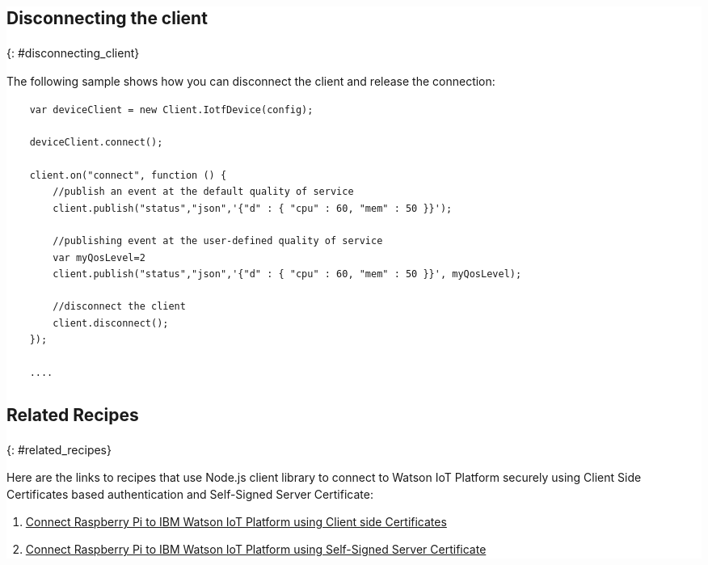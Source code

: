 ## Disconnecting the client
{: #disconnecting_client}

The following sample shows how you can disconnect the client and release the connection:

```
	var deviceClient = new Client.IotfDevice(config);

	deviceClient.connect();

	client.on("connect", function () {
		//publish an event at the default quality of service
		client.publish("status","json",'{"d" : { "cpu" : 60, "mem" : 50 }}');

		//publishing event at the user-defined quality of service
		var myQosLevel=2
		client.publish("status","json",'{"d" : { "cpu" : 60, "mem" : 50 }}', myQosLevel);

		//disconnect the client
		client.disconnect();
	});

	....
```

## Related Recipes
{: #related_recipes}

Here are the links to recipes that use Node.js client library to connect to Watson IoT Platform securely using Client Side Certificates based authentication and Self-Signed Server Certificate:

1. [Connect Raspberry Pi to IBM Watson IoT Platform using Client side Certificates](https://developer.ibm.com/recipes/tutorials/connect-raspberry-pi-to-ibm-watson-iot-platform-using-client-side-certificates/)

2. [Connect Raspberry Pi to IBM Watson IoT Platform using Self-Signed Server Certificate](https://developer.ibm.com/recipes/tutorials/connect-raspberry-pi-to-ibm-watson-iot-platform-using-selfsigned-server-certificate/)
